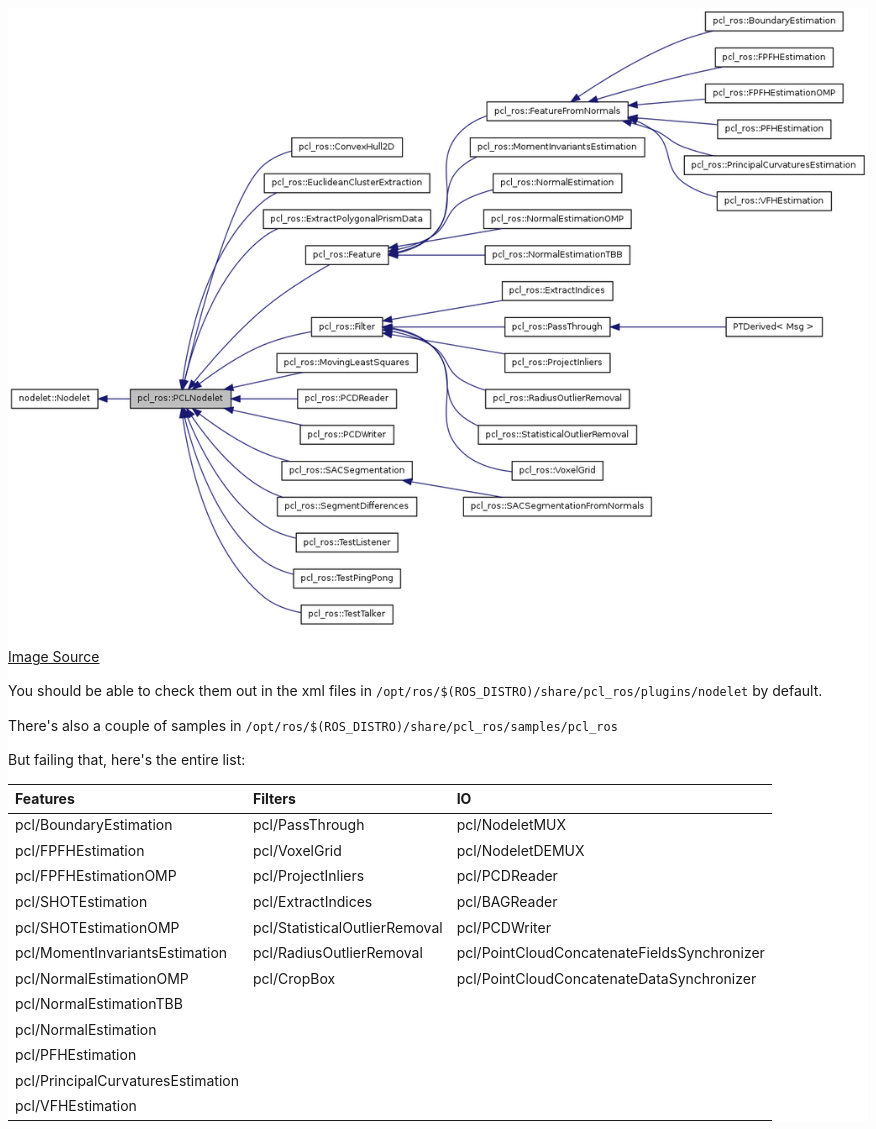 ![Inheritance graph](assets/classpcl__ros_1_1PCLNodelet__inherit__graph.png)

[Image Source](<http://docs.ros.org/fuerte/api/pcl_ros/html/classpcl__ros_1_1PCLNodelet.html>)

You should be able to check them out in the xml files in `/opt/ros/$(ROS_DISTRO)/share/pcl_ros/plugins/nodelet` by default.

There's also a couple of samples in `/opt/ros/$(ROS_DISTRO)/share/pcl_ros/samples/pcl_ros`

But failing that, here's the entire list:

| Features                          | Filters                       | IO                                          |
| :-------------------------------- | :---------------------------- | :------------------------------------------ |
| pcl/BoundaryEstimation            | pcl/PassThrough               | pcl/NodeletMUX                              |
| pcl/FPFHEstimation                | pcl/VoxelGrid                 | pcl/NodeletDEMUX                            |
| pcl/FPFHEstimationOMP             | pcl/ProjectInliers            | pcl/PCDReader                               |
| pcl/SHOTEstimation                | pcl/ExtractIndices            | pcl/BAGReader                               |
| pcl/SHOTEstimationOMP             | pcl/StatisticalOutlierRemoval | pcl/PCDWriter                               |
| pcl/MomentInvariantsEstimation    | pcl/RadiusOutlierRemoval      | pcl/PointCloudConcatenateFieldsSynchronizer |
| pcl/NormalEstimationOMP           | pcl/CropBox                   | pcl/PointCloudConcatenateDataSynchronizer   |
| pcl/NormalEstimationTBB           |                               |                                             |
| pcl/NormalEstimation              |                               |                                             |
| pcl/PFHEstimation                 |                               |                                             |
| pcl/PrincipalCurvaturesEstimation |                               |                                             |
| pcl/VFHEstimation                 |                               |                                             |

